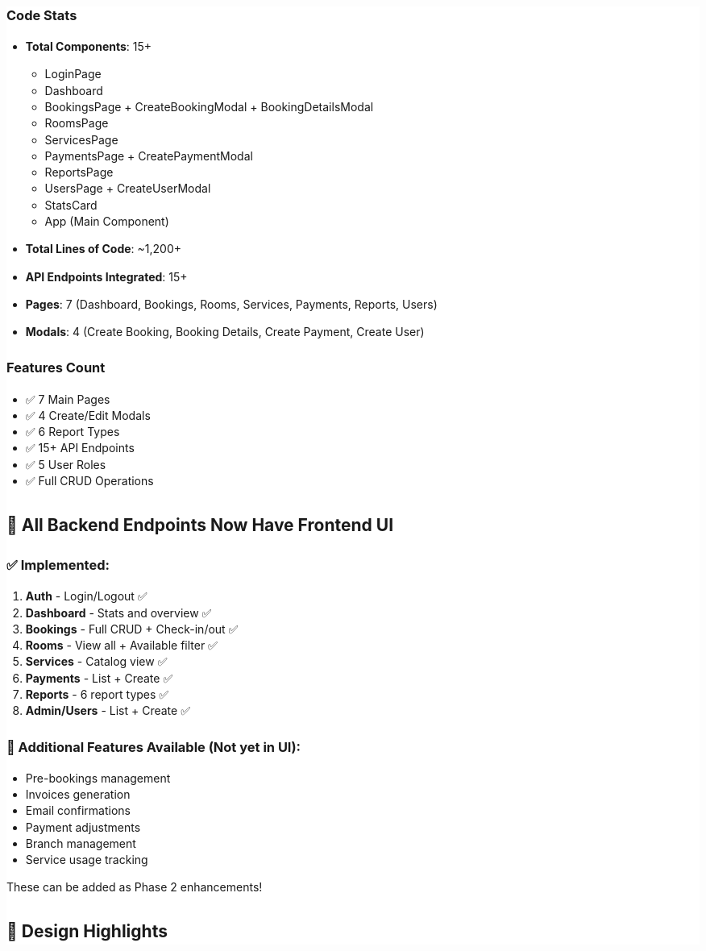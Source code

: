 ### Code Stats
- **Total Components**: 15+
  - LoginPage
  - Dashboard
  - BookingsPage + CreateBookingModal + BookingDetailsModal
  - RoomsPage
  - ServicesPage
  - PaymentsPage + CreatePaymentModal
  - ReportsPage
  - UsersPage + CreateUserModal
  - StatsCard
  - App (Main Component)

- **Total Lines of Code**: ~1,200+
- **API Endpoints Integrated**: 15+
- **Pages**: 7 (Dashboard, Bookings, Rooms, Services, Payments, Reports, Users)
- **Modals**: 4 (Create Booking, Booking Details, Create Payment, Create User)

### Features Count
- ✅ 7 Main Pages
- ✅ 4 Create/Edit Modals
- ✅ 6 Report Types
- ✅ 15+ API Endpoints
- ✅ 5 User Roles
- ✅ Full CRUD Operations

## 🎯 All Backend Endpoints Now Have Frontend UI

### ✅ Implemented:
1. **Auth** - Login/Logout ✅
2. **Dashboard** - Stats and overview ✅
3. **Bookings** - Full CRUD + Check-in/out ✅
4. **Rooms** - View all + Available filter ✅
5. **Services** - Catalog view ✅
6. **Payments** - List + Create ✅
7. **Reports** - 6 report types ✅
8. **Admin/Users** - List + Create ✅

### 🔄 Additional Features Available (Not yet in UI):
- Pre-bookings management
- Invoices generation
- Email confirmations
- Payment adjustments
- Branch management
- Service usage tracking

These can be added as Phase 2 enhancements!

## 🎨 Design Highlights
